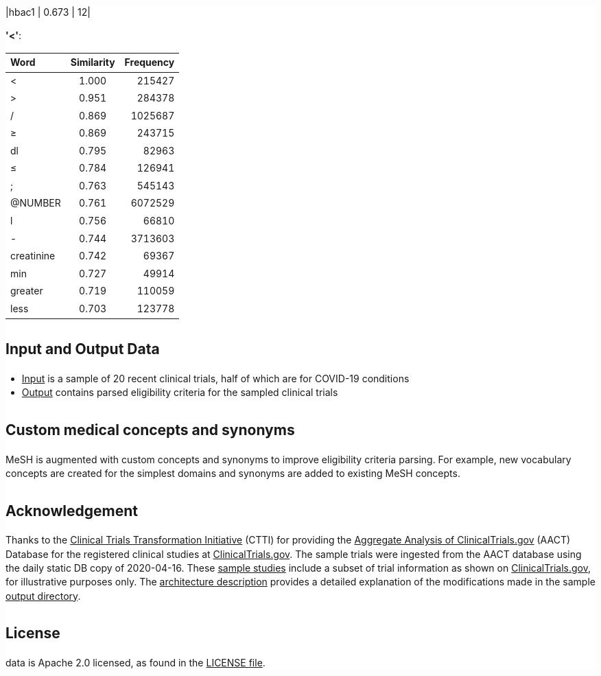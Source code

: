|hbac1               |  0.673   |    12|

**'<'**:

| Word                | Similarity | Frequency |
|:--- | :---: | ---:|
|<                 |    1.000 |  215427|
|>                 |    0.951 |  284378|
|/                 |    0.869 | 1025687|
|≥                 |    0.869 |  243715|
|dl                |    0.795 |   82963|
|≤                 |    0.784 |  126941|
|;                 |    0.763 |  545143|
|@NUMBER           |    0.761 | 6072529|
|l                 |    0.756 |   66810|
|-                 |    0.744 | 3713603|
|creatinine        |    0.742 |   69367|
|min               |    0.727 |   49914|
|greater           |    0.719 |  110059|
|less              |    0.703 |  123778|

## Input and Output Data

- [Input](input/clinical_trials.csv) is a sample of 20 recent clinical trials, half of which are for COVID-19 conditions
- [Output](output) contains parsed eligibility criteria for the sampled clinical trials

## Custom medical concepts and synonyms

MeSH is augmented with custom concepts and synonyms to improve eligibility criteria parsing. 
For example, new vocabulary concepts are created for the simplest domains and synonyms are added
to existing MeSH concepts.

## Acknowledgement

Thanks to the [Clinical Trials Transformation Initiative](https://www.ctti-clinicaltrials.org/) (CTTI) 
for providing the [Aggregate Analysis of ClinicalTrials.gov](https://aact.ctti-clinicaltrials.org/) (AACT) 
Database for the registered clinical studies at [ClinicalTrials.gov](https://clinicaltrials.gov/ct2/home). 
The sample trials were ingested from the AACT database using the daily static DB copy of 2020-04-16. 
These [sample studies](input/clinical_trials.csv) include a subset of trial information as shown on 
[ClinicalTrials.gov](https://clinicaltrials.gov/ct2/home), for illustrative purposes only. 
The [architecture description](../doc/architecture.md) provides a detailed explanation of 
the modifications made in the sample [output directory](output).

## License

data is Apache 2.0 licensed, as found in the [LICENSE file](../LICENSE).
